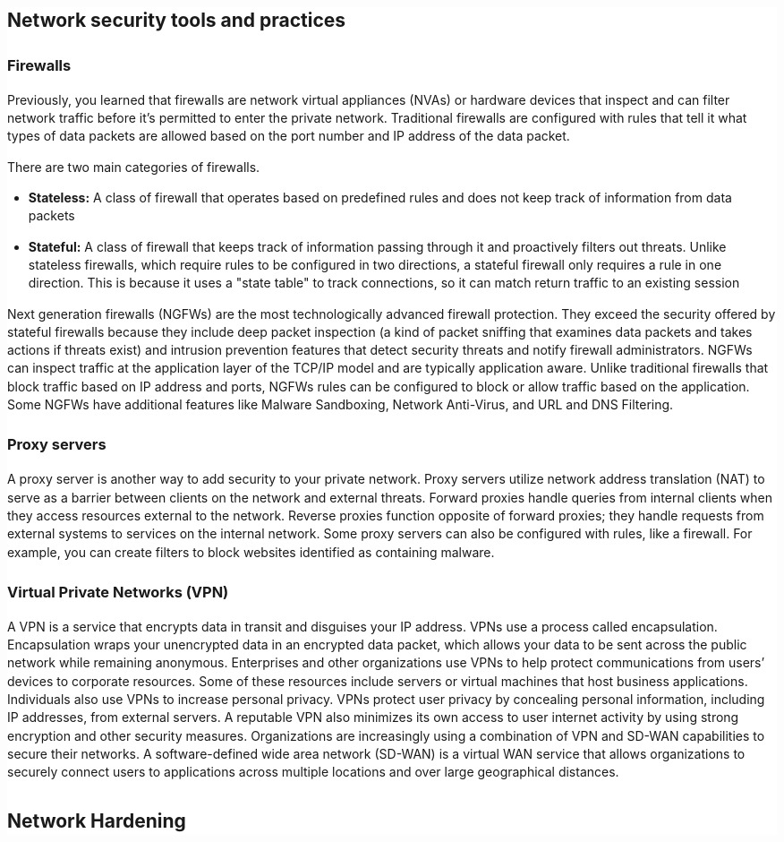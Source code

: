 ## Network security tools and practices  
### Firewalls 
Previously, you learned that firewalls are network virtual appliances (NVAs) or hardware devices that inspect and can filter network traffic before it’s permitted to enter the private network. Traditional firewalls are configured with rules that tell it what types of data packets are allowed based on the port number and IP address of the data packet. 

There are two main categories of firewalls.

* **Stateless:** A class of firewall that operates based on predefined rules and does not keep track of information from data packets

* **Stateful:** A class of firewall that keeps track of information passing through it and proactively filters out threats. Unlike stateless firewalls, which require rules to be configured in two directions, a stateful firewall only requires a rule in one direction. This is because it uses a "state table" to track connections, so it can match return traffic to an existing session 

Next generation firewalls (NGFWs) are the most technologically advanced firewall protection. They exceed the security offered by stateful firewalls because they include deep packet inspection (a kind of packet sniffing that examines data packets and takes actions if threats exist) and intrusion prevention features that detect security threats and notify firewall administrators. NGFWs can inspect traffic at the application layer of the TCP/IP model and are typically application aware. Unlike traditional firewalls that block traffic based on IP address and ports, NGFWs rules can be configured to block or allow traffic based on the application. Some NGFWs have additional features like Malware Sandboxing, Network Anti-Virus, and URL and DNS Filtering.  

### Proxy servers 
A proxy server is another way to add security to your private network. Proxy servers utilize network address translation (NAT) to serve as a barrier between clients on the network and external threats. Forward proxies handle queries from internal clients when they access resources external to the network. Reverse proxies function opposite of forward proxies; they handle requests from external systems to services on the internal network. Some proxy servers can also be configured with rules, like a firewall.  For example, you can create filters to block websites identified as containing malware.

### Virtual Private Networks (VPN)
A VPN is a service that encrypts data in transit and disguises your IP address. VPNs use a process called encapsulation. Encapsulation wraps your unencrypted data in an encrypted data packet, which allows your data to be sent across the public network while remaining anonymous. Enterprises and other organizations use VPNs to help protect communications from users’ devices to corporate resources. Some of these resources include servers or virtual machines that host business applications. Individuals also use VPNs to increase personal privacy. VPNs protect user privacy by concealing personal information, including IP addresses, from external servers. A reputable VPN also minimizes its own access to user internet activity by using strong encryption and other security measures. Organizations are increasingly using a combination of VPN and SD-WAN capabilities to secure their networks. A software-defined wide area network (SD-WAN) is a virtual WAN service that allows organizations to securely connect users to applications across multiple locations and over large geographical distances. 

## Network Hardening
